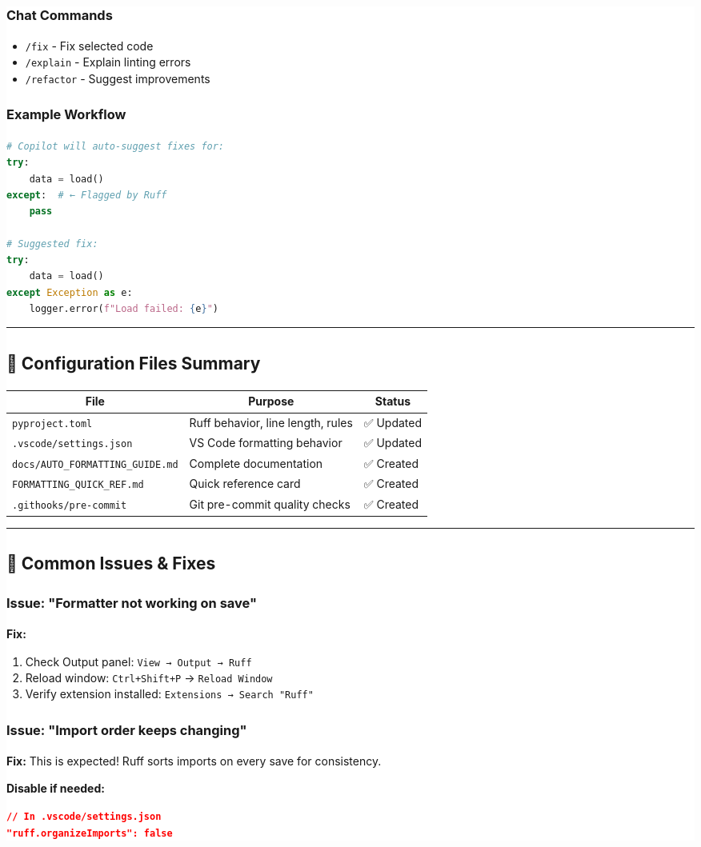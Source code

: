 ### Chat Commands
- `/fix` - Fix selected code
- `/explain` - Explain linting errors
- `/refactor` - Suggest improvements

### Example Workflow
```python
# Copilot will auto-suggest fixes for:
try:
    data = load()
except:  # ← Flagged by Ruff
    pass

# Suggested fix:
try:
    data = load()
except Exception as e:
    logger.error(f"Load failed: {e}")
```

---

## 🔧 Configuration Files Summary

| File | Purpose | Status |
|------|---------|--------|
| `pyproject.toml` | Ruff behavior, line length, rules | ✅ Updated |
| `.vscode/settings.json` | VS Code formatting behavior | ✅ Updated |
| `docs/AUTO_FORMATTING_GUIDE.md` | Complete documentation | ✅ Created |
| `FORMATTING_QUICK_REF.md` | Quick reference card | ✅ Created |
| `.githooks/pre-commit` | Git pre-commit quality checks | ✅ Created |

---

## 🐛 Common Issues & Fixes

### Issue: "Formatter not working on save"

**Fix:**
1. Check Output panel: `View → Output → Ruff`
2. Reload window: `Ctrl+Shift+P` → `Reload Window`
3. Verify extension installed: `Extensions → Search "Ruff"`

### Issue: "Import order keeps changing"

**Fix:** This is expected! Ruff sorts imports on every save for consistency.

**Disable if needed:**
```json
// In .vscode/settings.json
"ruff.organizeImports": false
```
